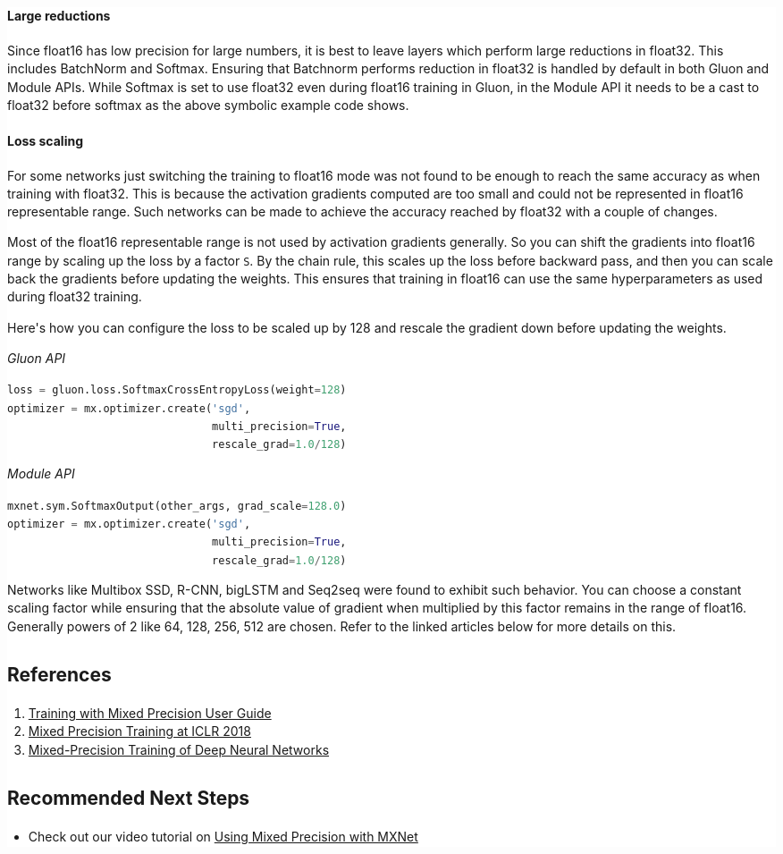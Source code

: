 #### Large reductions

Since float16 has low precision for large numbers, it is best to leave layers which perform large reductions in float32. This includes BatchNorm and Softmax. Ensuring that Batchnorm performs reduction in float32 is handled by default in both Gluon and Module APIs. While Softmax is set to use float32 even during float16 training in Gluon, in the Module API it needs to be a cast to float32 before softmax as the above symbolic example code shows.

#### Loss scaling

For some networks just switching the training to float16 mode was not found to be enough to reach the same accuracy as when training with float32. This is because the activation gradients computed are too small and could not be represented in float16 representable range. Such networks can be made to achieve the accuracy reached by float32 with a couple of changes.

Most of the float16 representable range is not used by activation gradients generally. So you can shift the gradients into float16 range by scaling up the loss by a factor `S`. By the chain rule, this scales up the loss before backward pass, and then you can scale back the gradients before updating the weights. This ensures that training in float16 can use the same hyperparameters as used during float32 training.

Here's how you can configure the loss to be scaled up by 128 and rescale the gradient down before updating the weights.

*Gluon API*

```python
loss = gluon.loss.SoftmaxCrossEntropyLoss(weight=128)
optimizer = mx.optimizer.create('sgd',
                                multi_precision=True,
                                rescale_grad=1.0/128)
```

*Module API*

```python
mxnet.sym.SoftmaxOutput(other_args, grad_scale=128.0)
optimizer = mx.optimizer.create('sgd',
                                multi_precision=True,
                                rescale_grad=1.0/128)
```

Networks like Multibox SSD, R-CNN, bigLSTM and Seq2seq were found to exhibit such behavior.
You can choose a constant scaling factor while ensuring that the absolute value of gradient when multiplied by this factor remains in the range of float16. Generally powers of 2 like 64, 128, 256, 512 are chosen. Refer to the linked articles below for more details on this.

## References

1. [Training with Mixed Precision User Guide](http://docs.nvidia.com/deeplearning/sdk/mixed-precision-training/index.html)
2. [Mixed Precision Training at ICLR 2018](https://arxiv.org/pdf/1710.03740.pdf)
3. [Mixed-Precision Training of Deep Neural Networks](https://devblogs.nvidia.com/mixed-precision-training-deep-neural-networks/)

## Recommended Next Steps

* Check out our video tutorial on [Using Mixed Precision with MXNet](https://www.youtube.com/watch?v=pR4KMh1lGC0)